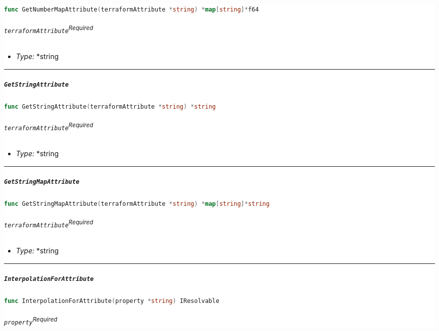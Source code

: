 ```go
func GetNumberMapAttribute(terraformAttribute *string) *map[string]*f64
```

###### `terraformAttribute`<sup>Required</sup> <a name="terraformAttribute" id="@cdktf/provider-opentelekomcloud.ddsInstanceV3.DdsInstanceV3BackupStrategyOutputReference.getNumberMapAttribute.parameter.terraformAttribute"></a>

- *Type:* *string

---

##### `GetStringAttribute` <a name="GetStringAttribute" id="@cdktf/provider-opentelekomcloud.ddsInstanceV3.DdsInstanceV3BackupStrategyOutputReference.getStringAttribute"></a>

```go
func GetStringAttribute(terraformAttribute *string) *string
```

###### `terraformAttribute`<sup>Required</sup> <a name="terraformAttribute" id="@cdktf/provider-opentelekomcloud.ddsInstanceV3.DdsInstanceV3BackupStrategyOutputReference.getStringAttribute.parameter.terraformAttribute"></a>

- *Type:* *string

---

##### `GetStringMapAttribute` <a name="GetStringMapAttribute" id="@cdktf/provider-opentelekomcloud.ddsInstanceV3.DdsInstanceV3BackupStrategyOutputReference.getStringMapAttribute"></a>

```go
func GetStringMapAttribute(terraformAttribute *string) *map[string]*string
```

###### `terraformAttribute`<sup>Required</sup> <a name="terraformAttribute" id="@cdktf/provider-opentelekomcloud.ddsInstanceV3.DdsInstanceV3BackupStrategyOutputReference.getStringMapAttribute.parameter.terraformAttribute"></a>

- *Type:* *string

---

##### `InterpolationForAttribute` <a name="InterpolationForAttribute" id="@cdktf/provider-opentelekomcloud.ddsInstanceV3.DdsInstanceV3BackupStrategyOutputReference.interpolationForAttribute"></a>

```go
func InterpolationForAttribute(property *string) IResolvable
```

###### `property`<sup>Required</sup> <a name="property" id="@cdktf/provider-opentelekomcloud.ddsInstanceV3.DdsInstanceV3BackupStrategyOutputReference.interpolationForAttribute.parameter.property"></a>
